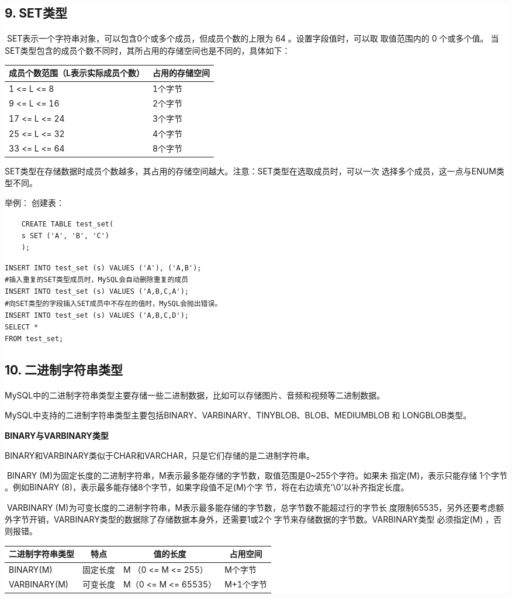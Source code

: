 ## 9. SET类型

​		SET表示一个字符串对象，可以包含0个或多个成员，但成员个数的上限为 64 。设置字段值时，可以取 取值范围内的 0 个或多个值。 当SET类型包含的成员个数不同时，其所占用的存储空间也是不同的，具体如下：

| 成员个数范围（L表示实际成员个数） | 占用的存储空间 |
| --------------------------------- | -------------- |
| 1 <= L <= 8                       | 1个字节        |
| 9 <= L <= 16                      | 2个字节        |
| 17 <= L <= 24                     | 3个字节        |
| 25 <= L <= 32                     | 4个字节        |
| 33 <= L <= 64                     | 8个字节        |

SET类型在存储数据时成员个数越多，其占用的存储空间越大。注意：SET类型在选取成员时，可以一次 选择多个成员，这一点与ENUM类型不同。

举例： 创建表：

```mysql
    CREATE TABLE test_set(
    s SET ('A', 'B', 'C')
    );
```

```mysql
INSERT INTO test_set (s) VALUES ('A'), ('A,B');
#插入重复的SET类型成员时，MySQL会自动删除重复的成员
INSERT INTO test_set (s) VALUES ('A,B,C,A');
#向SET类型的字段插入SET成员中不存在的值时，MySQL会抛出错误。
INSERT INTO test_set (s) VALUES ('A,B,C,D');
SELECT *
FROM test_set;
```

## 10. 二进制字符串类型

MySQL中的二进制字符串类型主要存储一些二进制数据，比如可以存储图片、音频和视频等二进制数据。 

MySQL中支持的二进制字符串类型主要包括BINARY、VARBINARY、TINYBLOB、BLOB、MEDIUMBLOB 和 LONGBLOB类型。 

**BINARY与VARBINARY类型**

​		BINARY和VARBINARY类似于CHAR和VARCHAR，只是它们存储的是二进制字符串。 

​		BINARY (M)为固定长度的二进制字符串，M表示最多能存储的字节数，取值范围是0~255个字符。如果未 指定(M)，表示只能存储 1个字节 。例如BINARY (8)，表示最多能存储8个字节，如果字段值不足(M)个字 节，将在右边填充'\0'以补齐指定长度。 

​		VARBINARY (M)为可变长度的二进制字符串，M表示最多能存储的字节数，总字节数不能超过行的字节长 度限制65535，另外还要考虑额外字节开销，VARBINARY类型的数据除了存储数据本身外，还需要1或2个 字节来存储数据的字节数。VARBINARY类型 必须指定(M) ，否则报错。

| 二进制字符串类型 | 特点     | 值的长度             | 占用空间  |
| ---------------- | -------- | -------------------- | --------- |
| BINARY(M)        | 固定长度 | M （0 <= M <= 255）  | M个字节   |
| VARBINARY(M)     | 可变长度 | M（0 <= M <= 65535） | M+1个字节 |
